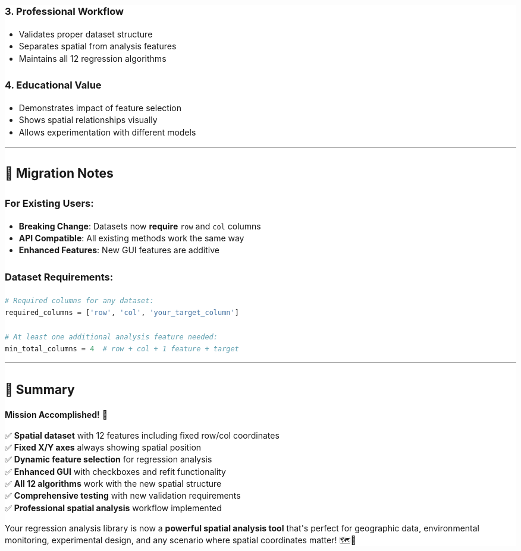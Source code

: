### **3. Professional Workflow**
- Validates proper dataset structure
- Separates spatial from analysis features
- Maintains all 12 regression algorithms

### **4. Educational Value**
- Demonstrates impact of feature selection
- Shows spatial relationships visually
- Allows experimentation with different models

---

## 📝 **Migration Notes**

### **For Existing Users:**
- **Breaking Change**: Datasets now **require** `row` and `col` columns
- **API Compatible**: All existing methods work the same way
- **Enhanced Features**: New GUI features are additive

### **Dataset Requirements:**
```python
# Required columns for any dataset:
required_columns = ['row', 'col', 'your_target_column']

# At least one additional analysis feature needed:
min_total_columns = 4  # row + col + 1 feature + target
```

---

## 🎯 **Summary**

**Mission Accomplished!** 🎉

✅ **Spatial dataset** with 12 features including fixed row/col coordinates  
✅ **Fixed X/Y axes** always showing spatial position  
✅ **Dynamic feature selection** for regression analysis  
✅ **Enhanced GUI** with checkboxes and refit functionality  
✅ **All 12 algorithms** work with the new spatial structure  
✅ **Comprehensive testing** with new validation requirements  
✅ **Professional spatial analysis** workflow implemented  

Your regression analysis library is now a **powerful spatial analysis tool** that's perfect for geographic data, environmental monitoring, experimental design, and any scenario where spatial coordinates matter! 🗺️🚀
